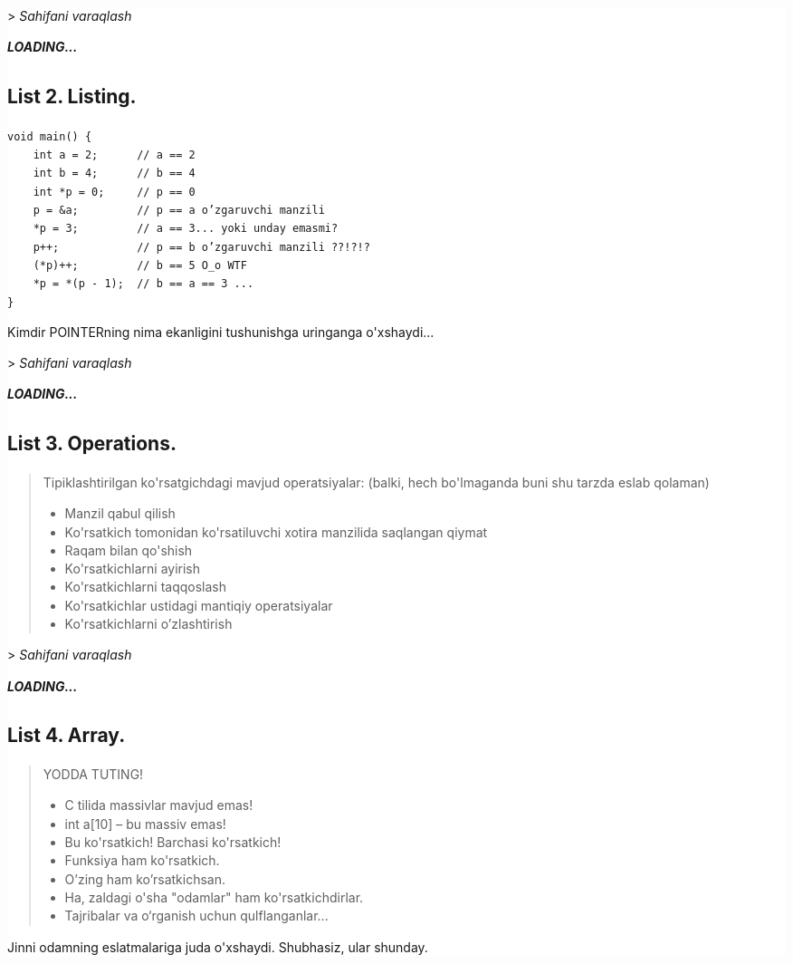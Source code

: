 \> *Sahifani varaqlash*

***LOADING...***


## List 2. Listing.

    void main() {
        int a = 2;      // a == 2
        int b = 4;      // b == 4
        int *p = 0;     // p == 0
        p = &a;         // p == a o’zgaruvchi manzili
        *p = 3;         // a == 3... yoki unday emasmi?
        p++;            // p == b o’zgaruvchi manzili ??!?!?
        (*p)++;         // b == 5 O_o WTF
        *p = *(p - 1);  // b == a == 3 ...
    }

Kimdir POINTERning nima ekanligini tushunishga uringanga o'xshaydi...

\> *Sahifani varaqlash*

***LOADING...***


## List 3. Operations.

> Tipiklashtirilgan ko'rsatgichdagi mavjud operatsiyalar: 
> (balki, hech bo'lmaganda buni shu tarzda eslab qolaman)
>- Manzil qabul qilish
>- Ko'rsatkich tomonidan ko'rsatiluvchi xotira manzilida saqlangan qiymat
>- Raqam bilan qo'shish
>- Ko'rsatkichlarni ayirish
>- Ko'rsatkichlarni taqqoslash
>- Ko'rsatkichlar ustidagi mantiqiy operatsiyalar
>- Ko'rsatkichlarni o’zlashtirish

\> *Sahifani varaqlash*

***LOADING...***


## List 4. Array.

> YODDA TUTING!
>- C tilida massivlar mavjud emas!
>- int a[10] – bu massiv emas!
>- Bu ko'rsatkich! Barchasi ko'rsatkich!
>- Funksiya ham ko'rsatkich.
>- O’zing ham ko’rsatkichsan.
>- Ha, zaldagi o'sha "odamlar" ham ko'rsatkichdirlar.
>- Tajribalar va o‘rganish uchun qulflanganlar...

Jinni odamning eslatmalariga juda o'xshaydi. Shubhasiz, ular shunday.

